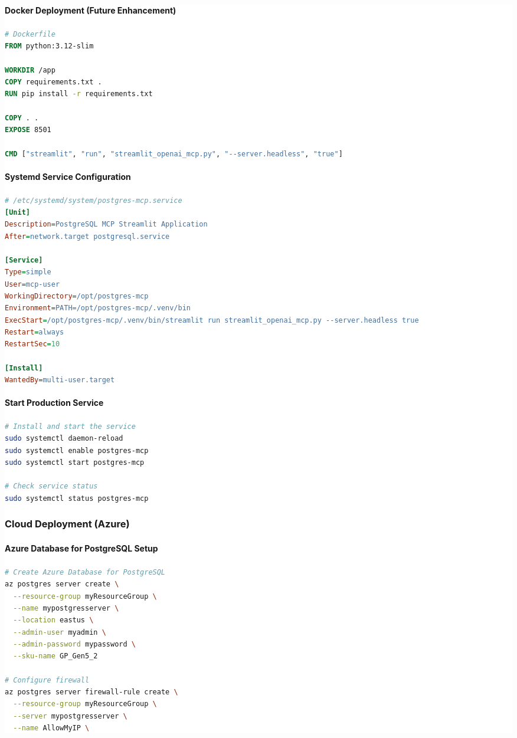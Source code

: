 #### Docker Deployment (Future Enhancement)
```dockerfile
# Dockerfile
FROM python:3.12-slim

WORKDIR /app
COPY requirements.txt .
RUN pip install -r requirements.txt

COPY . .
EXPOSE 8501

CMD ["streamlit", "run", "streamlit_openai_mcp.py", "--server.headless", "true"]
```

#### Systemd Service Configuration
```ini
# /etc/systemd/system/postgres-mcp.service
[Unit]
Description=PostgreSQL MCP Streamlit Application
After=network.target postgresql.service

[Service]
Type=simple
User=mcp-user
WorkingDirectory=/opt/postgres-mcp
Environment=PATH=/opt/postgres-mcp/.venv/bin
ExecStart=/opt/postgres-mcp/.venv/bin/streamlit run streamlit_openai_mcp.py --server.headless true
Restart=always
RestartSec=10

[Install]
WantedBy=multi-user.target
```

#### Start Production Service
```bash
# Install and start the service
sudo systemctl daemon-reload
sudo systemctl enable postgres-mcp
sudo systemctl start postgres-mcp

# Check service status
sudo systemctl status postgres-mcp
```

### Cloud Deployment (Azure)

#### Azure Database for PostgreSQL Setup
```bash
# Create Azure Database for PostgreSQL
az postgres server create \
  --resource-group myResourceGroup \
  --name mypostgresserver \
  --location eastus \
  --admin-user myadmin \
  --admin-password mypassword \
  --sku-name GP_Gen5_2

# Configure firewall
az postgres server firewall-rule create \
  --resource-group myResourceGroup \
  --server mypostgresserver \
  --name AllowMyIP \
```